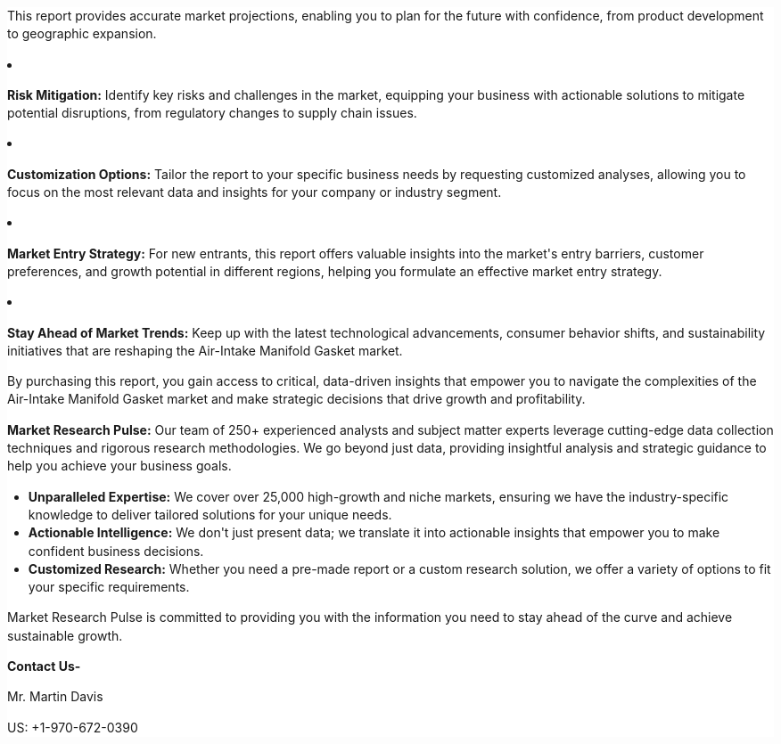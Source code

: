 This report provides accurate market projections, enabling you to plan for the future with confidence, from product development to geographic expansion.</p></li><li><p><strong>Risk Mitigation:</strong> Identify key risks and challenges in the market, equipping your business with actionable solutions to mitigate potential disruptions, from regulatory changes to supply chain issues.</p></li><li><p><strong>Customization Options:</strong> Tailor the report to your specific business needs by requesting customized analyses, allowing you to focus on the most relevant data and insights for your company or industry segment.</p></li><li><p><strong>Market Entry Strategy:</strong> For new entrants, this report offers valuable insights into the market's entry barriers, customer preferences, and growth potential in different regions, helping you formulate an effective market entry strategy.</p></li><li><p><strong>Stay Ahead of Market Trends:</strong> Keep up with the latest technological advancements, consumer behavior shifts, and sustainability initiatives that are reshaping the Air-Intake Manifold Gasket market.</p></li></ol><p>By purchasing this report, you gain access to critical, data-driven insights that empower you to navigate the complexities of the Air-Intake Manifold Gasket market and make strategic decisions that drive growth and profitability.</p><p><strong>Market Research Pulse:</strong>&nbsp;Our team of 250+ experienced analysts and subject matter experts leverage cutting-edge data collection techniques and rigorous research methodologies. We go beyond just data, providing insightful analysis and strategic guidance to help you achieve your business goals.</p><ul><li><strong>Unparalleled Expertise:</strong>&nbsp;We cover over 25,000 high-growth and niche markets, ensuring we have the industry-specific knowledge to deliver tailored solutions for your unique needs.</li><li><strong>Actionable Intelligence:</strong>&nbsp;We don't just present data; we translate it into actionable insights that empower you to make confident business decisions.</li><li><strong>Customized Research:</strong>&nbsp;Whether you need a pre-made report or a custom research solution, we offer a variety of options to fit your specific requirements.</li></ul><p>Market Research Pulse is committed to providing you with the information you need to stay ahead of the curve and achieve sustainable growth.</p><p><strong>Contact Us-</strong></p><p>Mr. Martin Davis</p><p>US: +1-970-672-0390</p>
